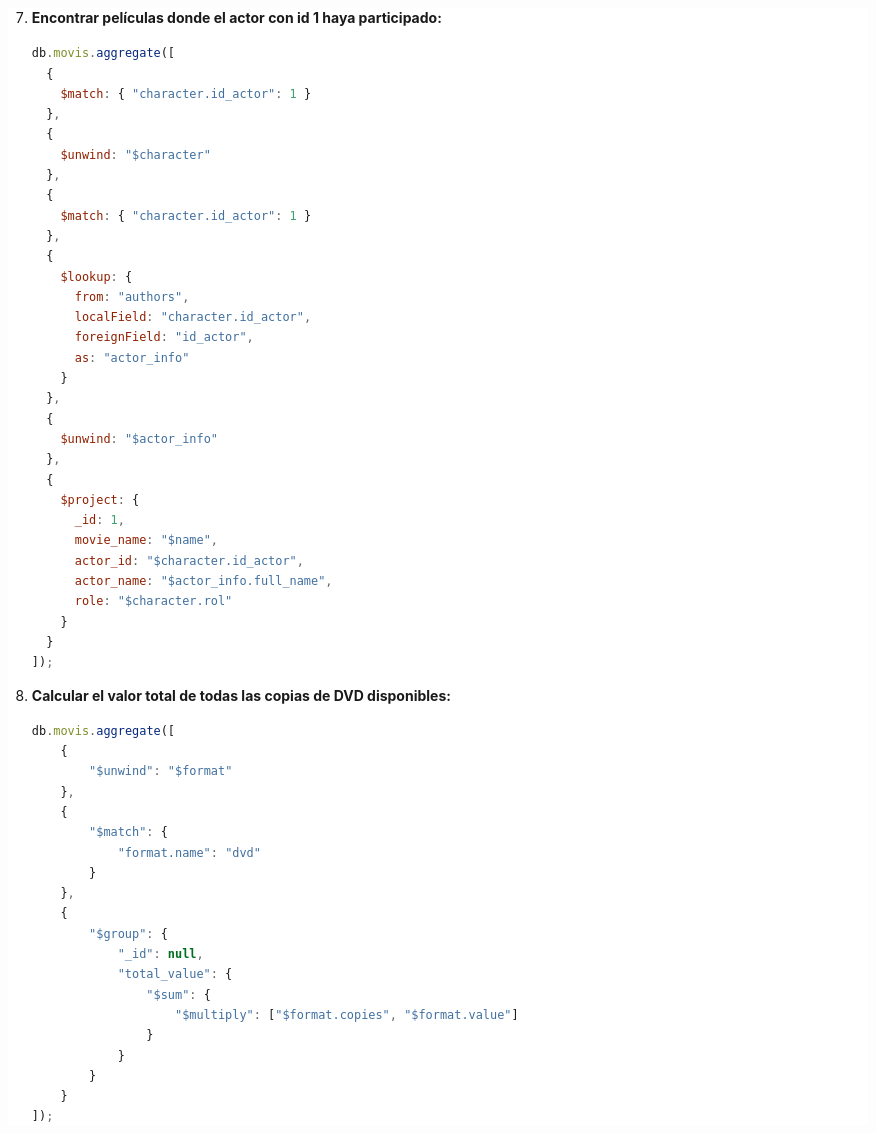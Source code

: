7. **Encontrar películas donde el actor con id 1 haya participado:**

   ```javascript
   db.movis.aggregate([
     {
       $match: { "character.id_actor": 1 }
     },
     {
       $unwind: "$character"
     },
     {
       $match: { "character.id_actor": 1 }
     },
     {
       $lookup: {
         from: "authors",
         localField: "character.id_actor",
         foreignField: "id_actor",
         as: "actor_info"
       }
     },
     {
       $unwind: "$actor_info"
     },
     {
       $project: {
         _id: 1,
         movie_name: "$name",
         actor_id: "$character.id_actor",
         actor_name: "$actor_info.full_name",
         role: "$character.rol"
       }
     }
   ]);
   ```

8. **Calcular el valor total de todas las copias de DVD disponibles:**

   ```javascript
   db.movis.aggregate([
       {
           "$unwind": "$format"
       },
       {
           "$match": {
               "format.name": "dvd"
           }
       },
       {
           "$group": {
               "_id": null,
               "total_value": {
                   "$sum": {
                       "$multiply": ["$format.copies", "$format.value"]
                   }
               }
           }
       }
   ]);
   ```
